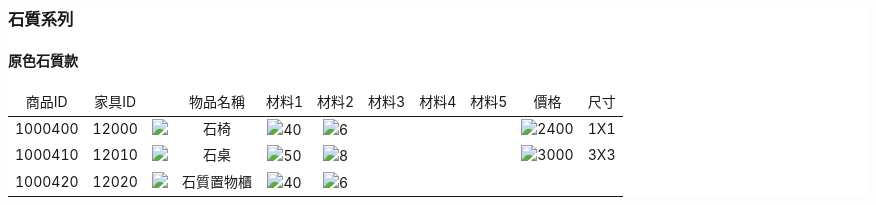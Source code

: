 ### 石質系列
#### 原色石質款
<table>
    <thead>    
        <tr>
            <td align="center">商品ID</td>
            <td align="center">家具ID</td>
            <td align="center"></td>
            <td align="center">物品名稱</td>
            <td align="center">材料1</td>
            <td align="center">材料2</td>
            <td align="center">材料3</td>
            <td align="center">材料4</td>
            <td align="center">材料5</td>
            <td align="center">價格</td>
            <td align="center">尺寸</td>
        </tr>
    </thead>
    <tbody>
        <tr>
            <td align="center">1000400</td>
            <td align="center">12000</td>
            <td align="center"><img width= "72px" src= "/images/post/Season_of_Story/Sprite/icon_7012000.png"></td>
            <td align="center">石椅</td>
             <td align="center" valign="middle"><img width= "48px" src= "/images/post/Season_of_Story/Sprite/icon_7111010.png">40</td>
             <td align="center" valign="middle"><img width= "48px" src= "/images/post/Season_of_Story/Sprite/icon_4001000.png">6</td>
            <td align="center"></td>
            <td align="center"></td>
            <td align="center"></td>
            <td align="center"><img align="left" src= "/images/post/Season_of_Story/Sprite/Icon_Money_01.png">2400</td>
            <td align="center">1X1</td>
        </tr>
        <tr>
            <td align="center">1000410</td>
            <td align="center">12010</td>
            <td align="center"><img width= "72px" src= "/images/post/Season_of_Story/Sprite/icon_7012010.png"></td>
            <td align="center">石桌</td>
             <td align="center" valign="middle"><img width= "48px" src= "/images/post/Season_of_Story/Sprite/icon_7111010.png">50</td>
             <td align="center" valign="middle"><img width= "48px" src= "/images/post/Season_of_Story/Sprite/icon_4001000.png">8</td>
            <td align="center"></td>
            <td align="center"></td>
            <td align="center"></td>
            <td align="center"><img align="left" src= "/images/post/Season_of_Story/Sprite/Icon_Money_01.png">3000</td>
            <td align="center">3X3</td>
        </tr>
        <tr>
            <td align="center">1000420</td>
            <td align="center">12020</td>
            <td align="center"><img width= "72px" src= "/images/post/Season_of_Story/Sprite/icon_7012020.png"></td>
            <td align="center">石質置物櫃</td>
             <td align="center" valign="middle"><img width= "48px" src= "/images/post/Season_of_Story/Sprite/icon_7111010.png">40</td>
             <td align="center" valign="middle"><img width= "48px" src= "/images/post/Season_of_Story/Sprite/icon_4001000.png">6</td>
            <td align="center"></td>
            <td align="center"></td>
            <td align="center"></td>